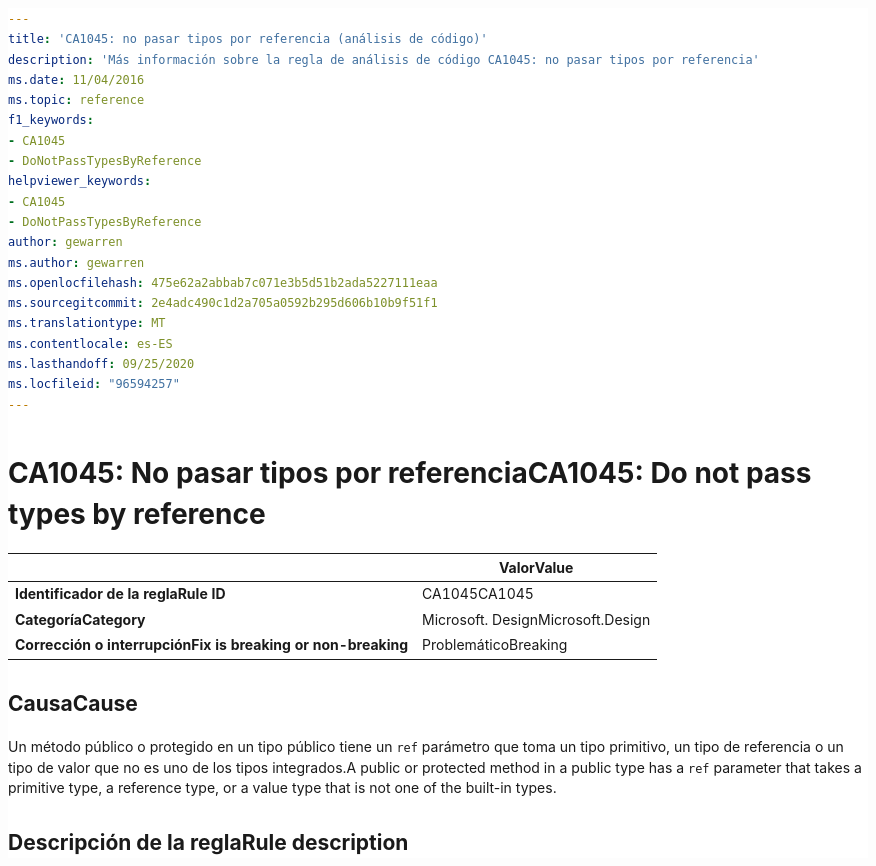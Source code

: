 ```yaml
---
title: 'CA1045: no pasar tipos por referencia (análisis de código)'
description: 'Más información sobre la regla de análisis de código CA1045: no pasar tipos por referencia'
ms.date: 11/04/2016
ms.topic: reference
f1_keywords:
- CA1045
- DoNotPassTypesByReference
helpviewer_keywords:
- CA1045
- DoNotPassTypesByReference
author: gewarren
ms.author: gewarren
ms.openlocfilehash: 475e62a2abbab7c071e3b5d51b2ada5227111eaa
ms.sourcegitcommit: 2e4adc490c1d2a705a0592b295d606b10b9f51f1
ms.translationtype: MT
ms.contentlocale: es-ES
ms.lasthandoff: 09/25/2020
ms.locfileid: "96594257"
---
```

# <a name="ca1045-do-not-pass-types-by-reference"></a><span data-ttu-id="e0dbd-103">CA1045: No pasar tipos por referencia</span><span class="sxs-lookup"><span data-stu-id="e0dbd-103">CA1045: Do not pass types by reference</span></span>

| | <span data-ttu-id="e0dbd-104">Valor</span><span class="sxs-lookup"><span data-stu-id="e0dbd-104">Value</span></span> |
|-|-|
| <span data-ttu-id="e0dbd-105">**Identificador de la regla**</span><span class="sxs-lookup"><span data-stu-id="e0dbd-105">**Rule ID**</span></span> |<span data-ttu-id="e0dbd-106">CA1045</span><span class="sxs-lookup"><span data-stu-id="e0dbd-106">CA1045</span></span>|
| <span data-ttu-id="e0dbd-107">**Categoría**</span><span class="sxs-lookup"><span data-stu-id="e0dbd-107">**Category**</span></span> |<span data-ttu-id="e0dbd-108">Microsoft. Design</span><span class="sxs-lookup"><span data-stu-id="e0dbd-108">Microsoft.Design</span></span>|
| <span data-ttu-id="e0dbd-109">**Corrección o interrupción**</span><span class="sxs-lookup"><span data-stu-id="e0dbd-109">**Fix is breaking or non-breaking**</span></span> |<span data-ttu-id="e0dbd-110">Problemático</span><span class="sxs-lookup"><span data-stu-id="e0dbd-110">Breaking</span></span>|

## <a name="cause"></a><span data-ttu-id="e0dbd-111">Causa</span><span class="sxs-lookup"><span data-stu-id="e0dbd-111">Cause</span></span>

<span data-ttu-id="e0dbd-112">Un método público o protegido en un tipo público tiene un `ref` parámetro que toma un tipo primitivo, un tipo de referencia o un tipo de valor que no es uno de los tipos integrados.</span><span class="sxs-lookup"><span data-stu-id="e0dbd-112">A public or protected method in a public type has a `ref` parameter that takes a primitive type, a reference type, or a value type that is not one of the built-in types.</span></span>

## <a name="rule-description"></a><span data-ttu-id="e0dbd-113">Descripción de la regla</span><span class="sxs-lookup"><span data-stu-id="e0dbd-113">Rule description</span></span>
